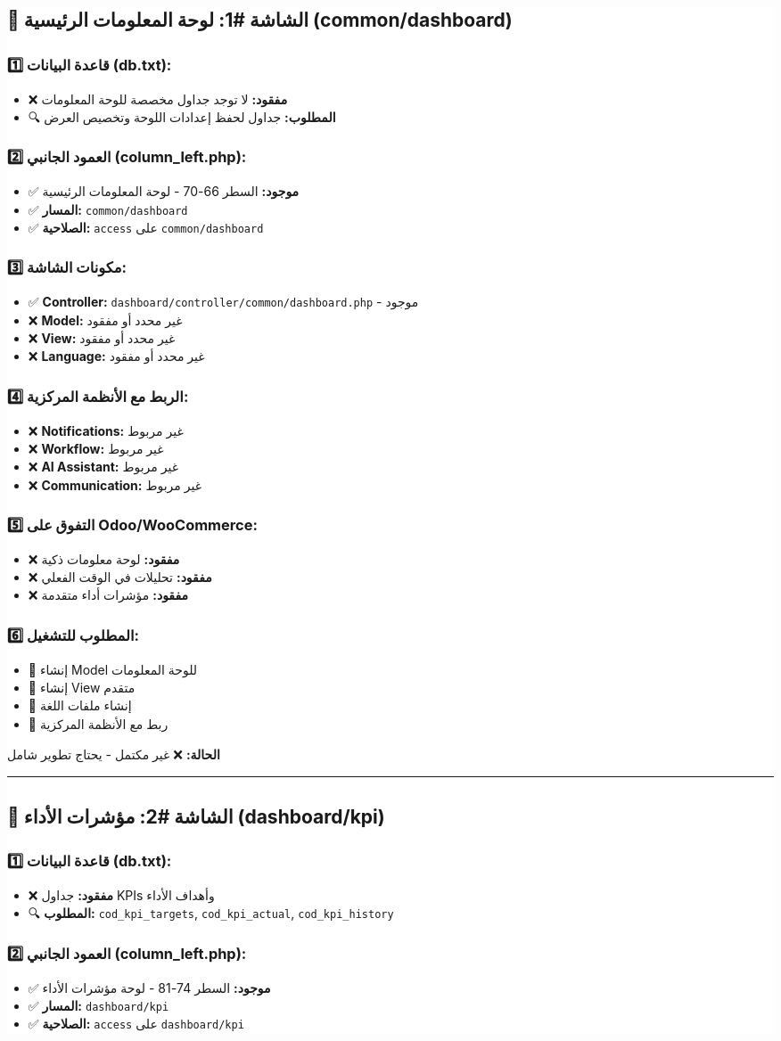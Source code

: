 ## 🎯 الشاشة #1: لوحة المعلومات الرئيسية (common/dashboard)

### 1️⃣ **قاعدة البيانات (db.txt):**
- ❌ **مفقود:** لا توجد جداول مخصصة للوحة المعلومات
- 🔍 **المطلوب:** جداول لحفظ إعدادات اللوحة وتخصيص العرض

### 2️⃣ **العمود الجانبي (column_left.php):**
- ✅ **موجود:** السطر 66-70 - لوحة المعلومات الرئيسية
- ✅ **المسار:** `common/dashboard`
- ✅ **الصلاحية:** `access` على `common/dashboard`

### 3️⃣ **مكونات الشاشة:**
- ✅ **Controller:** `dashboard/controller/common/dashboard.php` - موجود
- ❌ **Model:** غير محدد أو مفقود
- ❌ **View:** غير محدد أو مفقود
- ❌ **Language:** غير محدد أو مفقود

### 4️⃣ **الربط مع الأنظمة المركزية:**
- ❌ **Notifications:** غير مربوط
- ❌ **Workflow:** غير مربوط
- ❌ **AI Assistant:** غير مربوط
- ❌ **Communication:** غير مربوط

### 5️⃣ **التفوق على Odoo/WooCommerce:**
- ❌ **مفقود:** لوحة معلومات ذكية
- ❌ **مفقود:** تحليلات في الوقت الفعلي
- ❌ **مفقود:** مؤشرات أداء متقدمة

### 6️⃣ **المطلوب للتشغيل:**
- 🔧 إنشاء Model للوحة المعلومات
- 🔧 إنشاء View متقدم
- 🔧 إنشاء ملفات اللغة
- 🔧 ربط مع الأنظمة المركزية

**الحالة:** ❌ غير مكتمل - يحتاج تطوير شامل

---

## 🎯 الشاشة #2: مؤشرات الأداء (dashboard/kpi)

### 1️⃣ **قاعدة البيانات (db.txt):**
- ❌ **مفقود:** جداول KPIs وأهداف الأداء
- 🔍 **المطلوب:** `cod_kpi_targets`, `cod_kpi_actual`, `cod_kpi_history`

### 2️⃣ **العمود الجانبي (column_left.php):**
- ✅ **موجود:** السطر 74-81 - لوحة مؤشرات الأداء
- ✅ **المسار:** `dashboard/kpi`
- ✅ **الصلاحية:** `access` على `dashboard/kpi`
